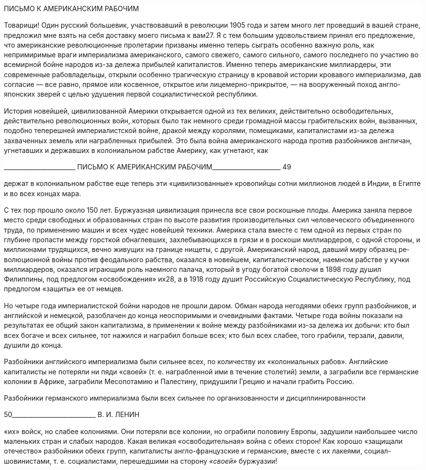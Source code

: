 ПИСЬМО К АМЕРИКАНСКИМ РАБОЧИМ

Товарищи! Один русский большевик, участвовавший в революции 1905 года и затем много лет проведший в вашей стране, предложил мне взять на себя доставку моего письма к вам27. Я с тем большим удовольствием принял его предложение, что амери­канские революционные пролетарии призваны именно теперь сыграть особенно важ­ную роль, как непримиримые враги империализма американского, самого свежего, са­мого сильного, самого последнего по участию во всемирной бойне народов из-за деле­жа прибылей капиталистов. Именно теперь американские миллиардеры, эти современ­ные рабовладельцы, открыли особенно трагическую страницу в кровавой истории кро­вавого империализма, дав согласие — все равно, прямое или косвенное, открытое или лицемерно-прикрытое, — на вооруженный поход англо-японских зверей с целью уду­шения первой социалистической республики.

История новейшей, цивилизованной Америки открывается одной из тех великих, действительно освободительных, действительно революционных войн, которых было так немного среди громадной массы грабительских войн, вызванных, подобно тепе­решней империалистской войне, дракой между королями, помещиками, капиталистами из-за дележа захваченных земель или награбленных прибылей. Это была война амери­канского народа против разбойников англичан, угнетавших и державших в колониаль­ном рабстве Америку, как угнетают, как

  

_______________________ ПИСЬМО К АМЕРИКАНСКИМ РАБОЧИМ______________________ 49

держат в колониальном рабстве еще теперь эти «цивилизованные» кровопийцы сотни миллионов людей в Индии, в Египте и во всех концах мара.

С тех пор прошло около 150 лет. Буржуазная цивилизация принесла все свои рос­кошные плоды. Америка заняла первое место среди свободных и образованных стран по высоте развития производительных сил человеческого объединенного труда, по применению машин и всех чудес новейшей техники. Америка стала вместе с тем одной из первых стран по глубине пропасти между горсткой обнаглевших, захлебывающихся в грязи и в роскоши миллиардеров, с одной стороны, и миллионами трудящихся, вечно живущих на границе нищеты, с другой. Американский народ, давший миру образец ре­волюционной войны против феодального рабства, оказался в новейшем, капиталисти­ческом, наемном рабстве у кучки миллиардеров, оказался играющим роль наемного па­лача, который в угоду богатой сволочи в 1898 году душил Филиппины, под предлогом «освобождения» их28, а в 1918 году душит Российскую Социалистическую Республику, под предлогом «защиты» ее от немцев.

Но четыре года империалистской бойни народов не прошли даром. Обман народа негодяями обеих групп разбойников, и английской и немецкой, разоблачен до конца неоспоримыми и очевидными фактами. Четыре года войны показали на результатах ее общий закон капитализма, в применении к войне между разбойниками из-за дележа их добычи: кто был всех богаче и всех сильнее, тот нажился и награбил больше всех; кто был всех слабее, того грабили, терзали, давили, душили до конца.

Разбойники английского империализма были сильнее всех, по количеству их «коло­ниальных рабов». Английские капиталисты не потеряли ни пяди «своей» (т. е. награб­ленной ими в течение столетий) земли, а заграбили все германские колонии в Африке, заграбили Месопотамию и Палестину, придушили Грецию и начали грабить Россию.

Разбойники германского империализма были всех сильнее по организованности и дисциплинированности

  

50___________________________ В. И. ЛЕНИН

«их» войск, но слабее колониями. Они потеряли все колонии, но ограбили половину Европы, задушили наибольшее число маленьких стран и слабых народов. Какая вели­кая «освободительная» война с обеих сторон! Как хорошо «защищали отечество» раз­бойники обеих групп, капиталисты англо-французские и германские, вместе с их ла­кеями, социал-шовинистами, т. е. социалистами, перешедшими на сторону _«своей»_ буржуазии!
